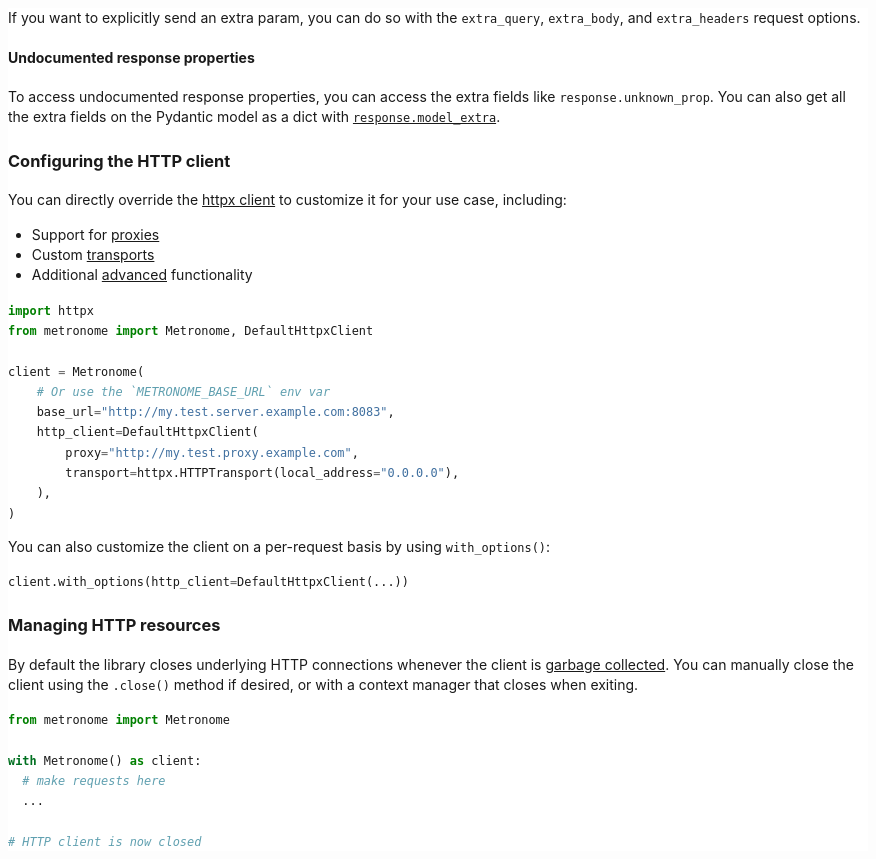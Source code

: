If you want to explicitly send an extra param, you can do so with the `extra_query`, `extra_body`, and `extra_headers` request
options.

#### Undocumented response properties

To access undocumented response properties, you can access the extra fields like `response.unknown_prop`. You
can also get all the extra fields on the Pydantic model as a dict with
[`response.model_extra`](https://docs.pydantic.dev/latest/api/base_model/#pydantic.BaseModel.model_extra).

### Configuring the HTTP client

You can directly override the [httpx client](https://www.python-httpx.org/api/#client) to customize it for your use case, including:

- Support for [proxies](https://www.python-httpx.org/advanced/proxies/)
- Custom [transports](https://www.python-httpx.org/advanced/transports/)
- Additional [advanced](https://www.python-httpx.org/advanced/clients/) functionality

```python
import httpx
from metronome import Metronome, DefaultHttpxClient

client = Metronome(
    # Or use the `METRONOME_BASE_URL` env var
    base_url="http://my.test.server.example.com:8083",
    http_client=DefaultHttpxClient(
        proxy="http://my.test.proxy.example.com",
        transport=httpx.HTTPTransport(local_address="0.0.0.0"),
    ),
)
```

You can also customize the client on a per-request basis by using `with_options()`:

```python
client.with_options(http_client=DefaultHttpxClient(...))
```

### Managing HTTP resources

By default the library closes underlying HTTP connections whenever the client is [garbage collected](https://docs.python.org/3/reference/datamodel.html#object.__del__). You can manually close the client using the `.close()` method if desired, or with a context manager that closes when exiting.

```py
from metronome import Metronome

with Metronome() as client:
  # make requests here
  ...

# HTTP client is now closed
```

